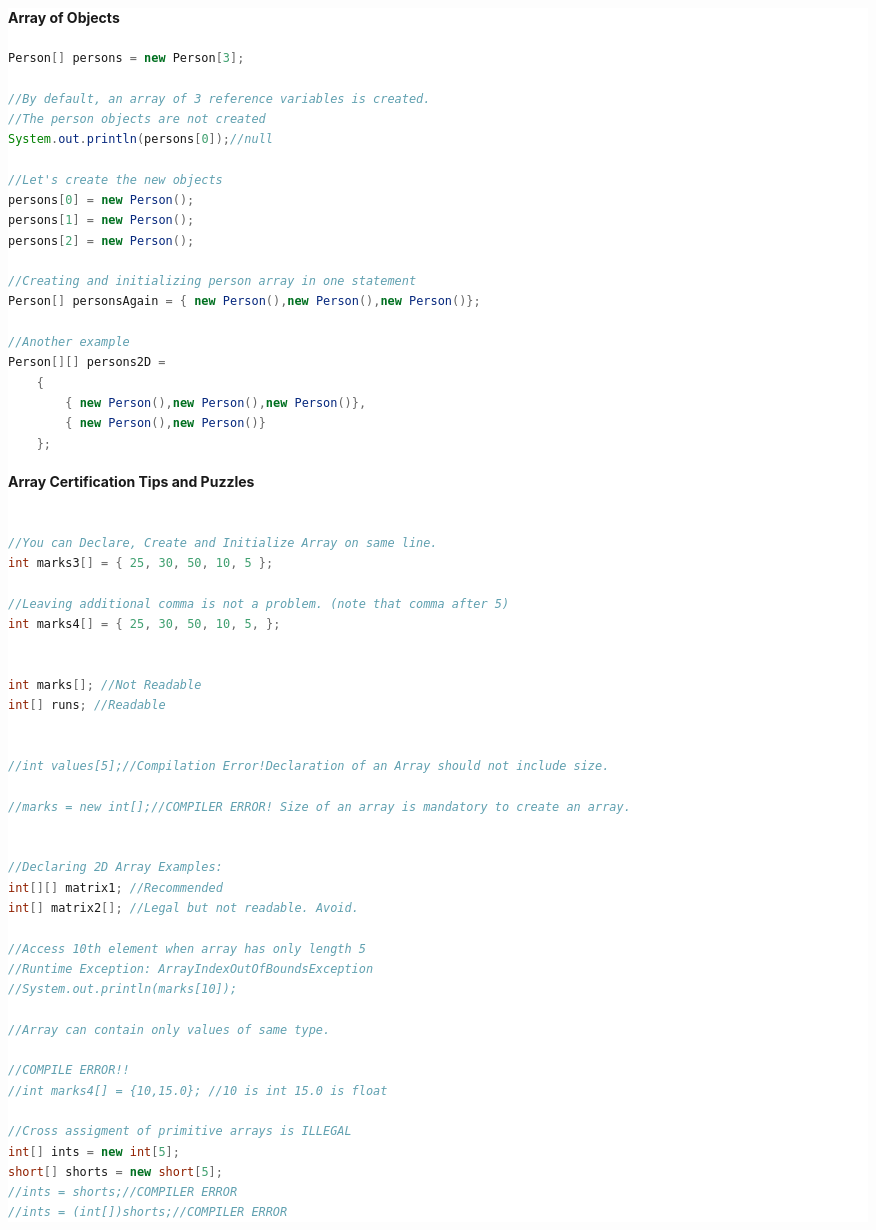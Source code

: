 #### Array of Objects

```java
Person[] persons = new Person[3];

//By default, an array of 3 reference variables is created.
//The person objects are not created
System.out.println(persons[0]);//null

//Let's create the new objects
persons[0] = new Person();
persons[1] = new Person();
persons[2] = new Person();

//Creating and initializing person array in one statement
Person[] personsAgain = { new Person(),new Person(),new Person()};

//Another example
Person[][] persons2D = 
    {
		{ new Person(),new Person(),new Person()},
		{ new Person(),new Person()}
    };
```


#### Array Certification Tips and Puzzles
```java

//You can Declare, Create and Initialize Array on same line.
int marks3[] = { 25, 30, 50, 10, 5 };

//Leaving additional comma is not a problem. (note that comma after 5)
int marks4[] = { 25, 30, 50, 10, 5, };


int marks[]; //Not Readable
int[] runs; //Readable


//int values[5];//Compilation Error!Declaration of an Array should not include size. 

//marks = new int[];//COMPILER ERROR! Size of an array is mandatory to create an array.


//Declaring 2D Array Examples:
int[][] matrix1; //Recommended
int[] matrix2[]; //Legal but not readable. Avoid.

//Access 10th element when array has only length 5
//Runtime Exception: ArrayIndexOutOfBoundsException
//System.out.println(marks[10]);

//Array can contain only values of same type.

//COMPILE ERROR!!
//int marks4[] = {10,15.0}; //10 is int 15.0 is float

//Cross assigment of primitive arrays is ILLEGAL
int[] ints = new int[5];
short[] shorts = new short[5];
//ints = shorts;//COMPILER ERROR
//ints = (int[])shorts;//COMPILER ERROR


```